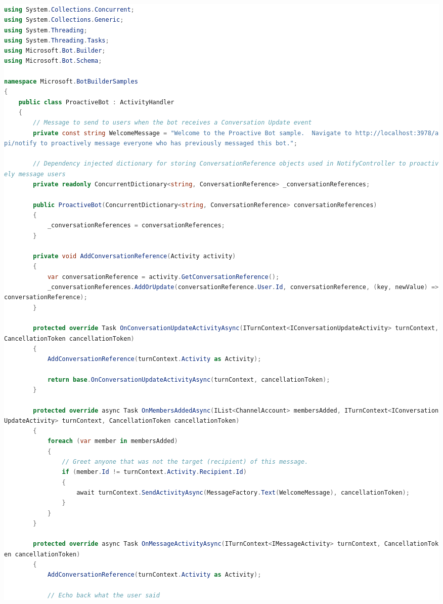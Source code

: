 ```csharp
using System.Collections.Concurrent;
using System.Collections.Generic;
using System.Threading;
using System.Threading.Tasks;
using Microsoft.Bot.Builder;
using Microsoft.Bot.Schema;

namespace Microsoft.BotBuilderSamples
{
    public class ProactiveBot : ActivityHandler
    {
        // Message to send to users when the bot receives a Conversation Update event
        private const string WelcomeMessage = "Welcome to the Proactive Bot sample.  Navigate to http://localhost:3978/api/notify to proactively message everyone who has previously messaged this bot.";

        // Dependency injected dictionary for storing ConversationReference objects used in NotifyController to proactively message users
        private readonly ConcurrentDictionary<string, ConversationReference> _conversationReferences;

        public ProactiveBot(ConcurrentDictionary<string, ConversationReference> conversationReferences)
        {
            _conversationReferences = conversationReferences;
        }

        private void AddConversationReference(Activity activity)
        {
            var conversationReference = activity.GetConversationReference();
            _conversationReferences.AddOrUpdate(conversationReference.User.Id, conversationReference, (key, newValue) => conversationReference);
        }

        protected override Task OnConversationUpdateActivityAsync(ITurnContext<IConversationUpdateActivity> turnContext, CancellationToken cancellationToken)
        {
            AddConversationReference(turnContext.Activity as Activity);

            return base.OnConversationUpdateActivityAsync(turnContext, cancellationToken);
        }

        protected override async Task OnMembersAddedAsync(IList<ChannelAccount> membersAdded, ITurnContext<IConversationUpdateActivity> turnContext, CancellationToken cancellationToken)
        {
            foreach (var member in membersAdded)
            {
                // Greet anyone that was not the target (recipient) of this message.
                if (member.Id != turnContext.Activity.Recipient.Id)
                {
                    await turnContext.SendActivityAsync(MessageFactory.Text(WelcomeMessage), cancellationToken);
                }
            }
        }

        protected override async Task OnMessageActivityAsync(ITurnContext<IMessageActivity> turnContext, CancellationToken cancellationToken)
        {
            AddConversationReference(turnContext.Activity as Activity);

            // Echo back what the user said
```